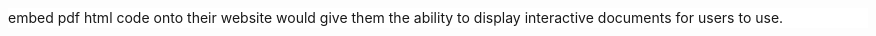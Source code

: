 [](https://iq.opengenus.org/embed-pdf-in-html/)e[](https://iq.opengenus.org/embed-pdf-in-html/)m[](https://iq.opengenus.org/embed-pdf-in-html/)b[](https://iq.opengenus.org/embed-pdf-in-html/)e[](https://iq.opengenus.org/embed-pdf-in-html/)d[](https://iq.opengenus.org/embed-pdf-in-html/) [](https://iq.opengenus.org/embed-pdf-in-html/)p[](https://iq.opengenus.org/embed-pdf-in-html/)d[](https://iq.opengenus.org/embed-pdf-in-html/)f[](https://iq.opengenus.org/embed-pdf-in-html/) [](https://iq.opengenus.org/embed-pdf-in-html/)h[](https://iq.opengenus.org/embed-pdf-in-html/)t[](https://iq.opengenus.org/embed-pdf-in-html/)m[](https://iq.opengenus.org/embed-pdf-in-html/)l[](https://iq.opengenus.org/embed-pdf-in-html/) [](https://iq.opengenus.org/embed-pdf-in-html/)c[](https://iq.opengenus.org/embed-pdf-in-html/)o[](https://iq.opengenus.org/embed-pdf-in-html/)d[](https://iq.opengenus.org/embed-pdf-in-html/)e[](https://iq.opengenus.org/embed-pdf-in-html/) [](https://iq.opengenus.org/embed-pdf-in-html/)o[](https://iq.opengenus.org/embed-pdf-in-html/)n[](https://iq.opengenus.org/embed-pdf-in-html/)t[](https://iq.opengenus.org/embed-pdf-in-html/)o[](https://iq.opengenus.org/embed-pdf-in-html/) [](https://iq.opengenus.org/embed-pdf-in-html/)t[](https://iq.opengenus.org/embed-pdf-in-html/)h[](https://iq.opengenus.org/embed-pdf-in-html/)e[](https://iq.opengenus.org/embed-pdf-in-html/)i[](https://iq.opengenus.org/embed-pdf-in-html/)r[](https://iq.opengenus.org/embed-pdf-in-html/) [](https://iq.opengenus.org/embed-pdf-in-html/)w[](https://iq.opengenus.org/embed-pdf-in-html/)e[](https://iq.opengenus.org/embed-pdf-in-html/)b[](https://iq.opengenus.org/embed-pdf-in-html/)s[](https://iq.opengenus.org/embed-pdf-in-html/)i[](https://iq.opengenus.org/embed-pdf-in-html/)t[](https://iq.opengenus.org/embed-pdf-in-html/)e[](https://iq.opengenus.org/embed-pdf-in-html/) [](https://iq.opengenus.org/embed-pdf-in-html/)w[](https://iq.opengenus.org/embed-pdf-in-html/)o[](https://iq.opengenus.org/embed-pdf-in-html/)u[](https://iq.opengenus.org/embed-pdf-in-html/)l[](https://iq.opengenus.org/embed-pdf-in-html/)d[](https://iq.opengenus.org/embed-pdf-in-html/) [](https://iq.opengenus.org/embed-pdf-in-html/)g[](https://iq.opengenus.org/embed-pdf-in-html/)i[](https://iq.opengenus.org/embed-pdf-in-html/)v[](https://iq.opengenus.org/embed-pdf-in-html/)e[](https://iq.opengenus.org/embed-pdf-in-html/) [](https://iq.opengenus.org/embed-pdf-in-html/)t[](https://iq.opengenus.org/embed-pdf-in-html/)h[](https://iq.opengenus.org/embed-pdf-in-html/)e[](https://iq.opengenus.org/embed-pdf-in-html/)m[](https://iq.opengenus.org/embed-pdf-in-html/) [](https://iq.opengenus.org/embed-pdf-in-html/)t[](https://iq.opengenus.org/embed-pdf-in-html/)h[](https://iq.opengenus.org/embed-pdf-in-html/)e[](https://iq.opengenus.org/embed-pdf-in-html/) [](https://iq.opengenus.org/embed-pdf-in-html/)a[](https://iq.opengenus.org/embed-pdf-in-html/)b[](https://iq.opengenus.org/embed-pdf-in-html/)i[](https://iq.opengenus.org/embed-pdf-in-html/)l[](https://iq.opengenus.org/embed-pdf-in-html/)i[](https://iq.opengenus.org/embed-pdf-in-html/)t[](https://iq.opengenus.org/embed-pdf-in-html/)y[](https://iq.opengenus.org/embed-pdf-in-html/) [](https://iq.opengenus.org/embed-pdf-in-html/)t[](https://iq.opengenus.org/embed-pdf-in-html/)o[](https://iq.opengenus.org/embed-pdf-in-html/) [](https://iq.opengenus.org/embed-pdf-in-html/)d[](https://iq.opengenus.org/embed-pdf-in-html/)i[](https://iq.opengenus.org/embed-pdf-in-html/)s[](https://iq.opengenus.org/embed-pdf-in-html/)p[](https://iq.opengenus.org/embed-pdf-in-html/)l[](https://iq.opengenus.org/embed-pdf-in-html/)a[](https://iq.opengenus.org/embed-pdf-in-html/)y[](https://iq.opengenus.org/embed-pdf-in-html/) [](https://iq.opengenus.org/embed-pdf-in-html/)i[](https://iq.opengenus.org/embed-pdf-in-html/)n[](https://iq.opengenus.org/embed-pdf-in-html/)t[](https://iq.opengenus.org/embed-pdf-in-html/)e[](https://iq.opengenus.org/embed-pdf-in-html/)r[](https://iq.opengenus.org/embed-pdf-in-html/)a[](https://iq.opengenus.org/embed-pdf-in-html/)c[](https://iq.opengenus.org/embed-pdf-in-html/)t[](https://iq.opengenus.org/embed-pdf-in-html/)i[](https://iq.opengenus.org/embed-pdf-in-html/)v[](https://iq.opengenus.org/embed-pdf-in-html/)e[](https://iq.opengenus.org/embed-pdf-in-html/) [](https://iq.opengenus.org/embed-pdf-in-html/)d[](https://iq.opengenus.org/embed-pdf-in-html/)o[](https://iq.opengenus.org/embed-pdf-in-html/)c[](https://iq.opengenus.org/embed-pdf-in-html/)u[](https://iq.opengenus.org/embed-pdf-in-html/)m[](https://iq.opengenus.org/embed-pdf-in-html/)e[](https://iq.opengenus.org/embed-pdf-in-html/)n[](https://iq.opengenus.org/embed-pdf-in-html/)t[](https://iq.opengenus.org/embed-pdf-in-html/)s[](https://iq.opengenus.org/embed-pdf-in-html/) [](https://iq.opengenus.org/embed-pdf-in-html/)f[](https://iq.opengenus.org/embed-pdf-in-html/)o[](https://iq.opengenus.org/embed-pdf-in-html/)r[](https://iq.opengenus.org/embed-pdf-in-html/) [](https://iq.opengenus.org/embed-pdf-in-html/)u[](https://iq.opengenus.org/embed-pdf-in-html/)s[](https://iq.opengenus.org/embed-pdf-in-html/)e[](https://iq.opengenus.org/embed-pdf-in-html/)r[](https://iq.opengenus.org/embed-pdf-in-html/)s[](https://iq.opengenus.org/embed-pdf-in-html/) [](https://iq.opengenus.org/embed-pdf-in-html/)t[](https://iq.opengenus.org/embed-pdf-in-html/)o[](https://iq.opengenus.org/embed-pdf-in-html/) [](https://iq.opengenus.org/embed-pdf-in-html/)u[](https://iq.opengenus.org/embed-pdf-in-html/)s[](https://iq.opengenus.org/embed-pdf-in-html/)e[](https://iq.opengenus.org/embed-pdf-in-html/).[](https://iq.opengenus.org/embed-pdf-in-html/)